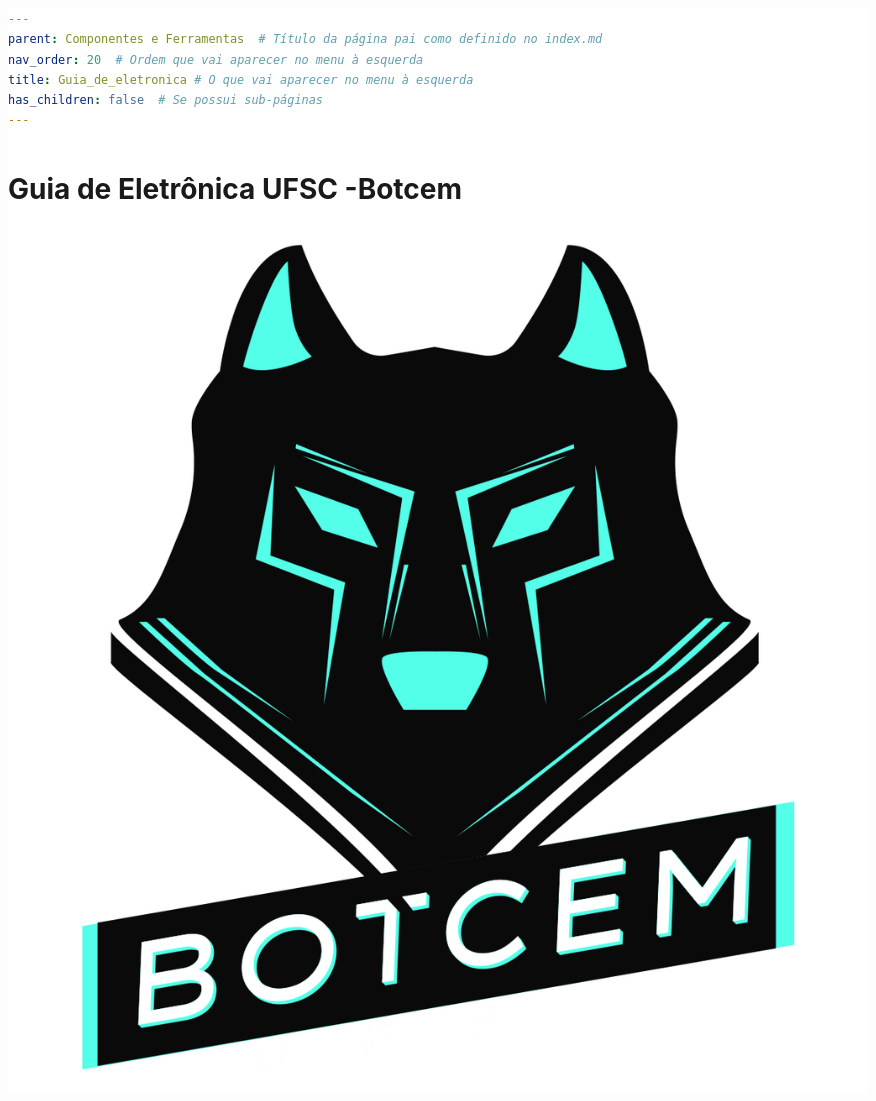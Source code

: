 ```yaml
---
parent: Componentes e Ferramentas  # Título da página pai como definido no index.md
nav_order: 20  # Ordem que vai aparecer no menu à esquerda
title: Guia_de_eletronica # O que vai aparecer no menu à esquerda
has_children: false  # Se possui sub-páginas
---
```

# Guia de Eletrônica UFSC -Botcem

![alt text](guia_images/0.png)